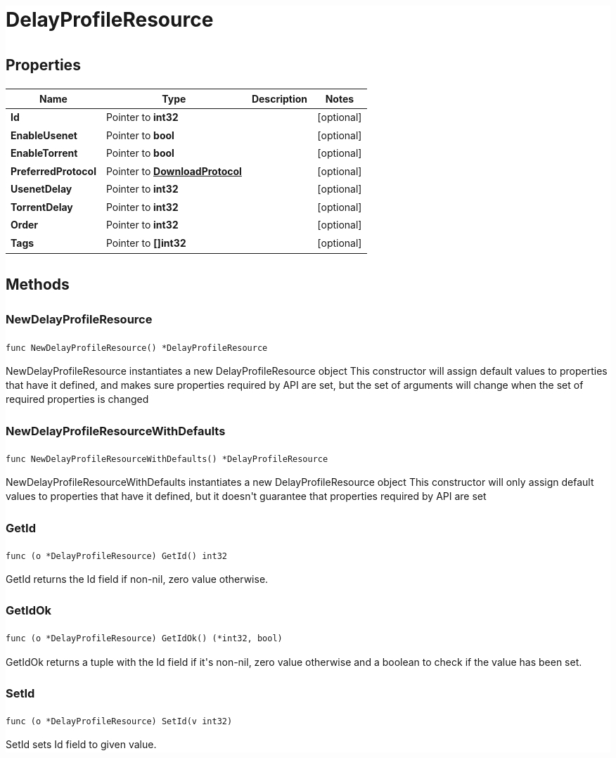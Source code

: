 # DelayProfileResource

## Properties

Name | Type | Description | Notes
------------ | ------------- | ------------- | -------------
**Id** | Pointer to **int32** |  | [optional] 
**EnableUsenet** | Pointer to **bool** |  | [optional] 
**EnableTorrent** | Pointer to **bool** |  | [optional] 
**PreferredProtocol** | Pointer to [**DownloadProtocol**](DownloadProtocol.md) |  | [optional] 
**UsenetDelay** | Pointer to **int32** |  | [optional] 
**TorrentDelay** | Pointer to **int32** |  | [optional] 
**Order** | Pointer to **int32** |  | [optional] 
**Tags** | Pointer to **[]int32** |  | [optional] 

## Methods

### NewDelayProfileResource

`func NewDelayProfileResource() *DelayProfileResource`

NewDelayProfileResource instantiates a new DelayProfileResource object
This constructor will assign default values to properties that have it defined,
and makes sure properties required by API are set, but the set of arguments
will change when the set of required properties is changed

### NewDelayProfileResourceWithDefaults

`func NewDelayProfileResourceWithDefaults() *DelayProfileResource`

NewDelayProfileResourceWithDefaults instantiates a new DelayProfileResource object
This constructor will only assign default values to properties that have it defined,
but it doesn't guarantee that properties required by API are set

### GetId

`func (o *DelayProfileResource) GetId() int32`

GetId returns the Id field if non-nil, zero value otherwise.

### GetIdOk

`func (o *DelayProfileResource) GetIdOk() (*int32, bool)`

GetIdOk returns a tuple with the Id field if it's non-nil, zero value otherwise
and a boolean to check if the value has been set.

### SetId

`func (o *DelayProfileResource) SetId(v int32)`

SetId sets Id field to given value.
